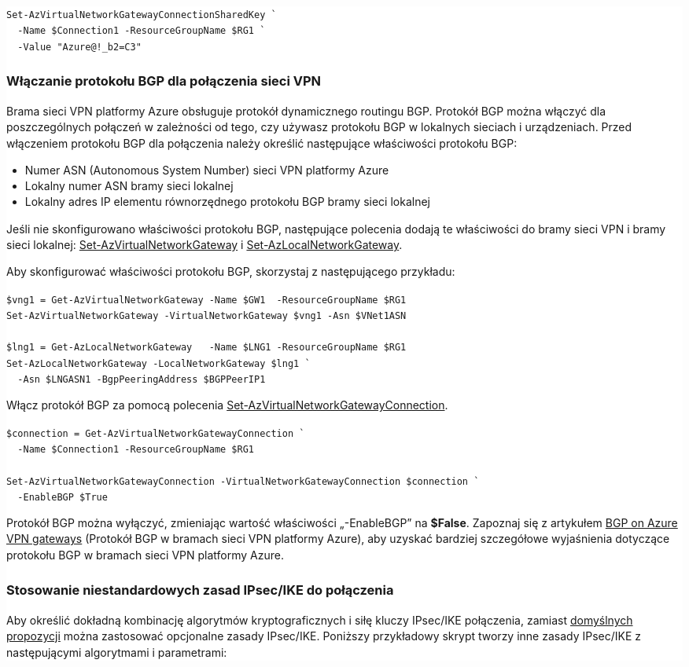 ```azurepowershell-interactive
Set-AzVirtualNetworkGatewayConnectionSharedKey `
  -Name $Connection1 -ResourceGroupName $RG1 `
  -Value "Azure@!_b2=C3"
```

### <a name="enable-bgp-on-vpn-connection"></a>Włączanie protokołu BGP dla połączenia sieci VPN

Brama sieci VPN platformy Azure obsługuje protokół dynamicznego routingu BGP. Protokół BGP można włączyć dla poszczególnych połączeń w zależności od tego, czy używasz protokołu BGP w lokalnych sieciach i urządzeniach. Przed włączeniem protokołu BGP dla połączenia należy określić następujące właściwości protokołu BGP:

* Numer ASN (Autonomous System Number) sieci VPN platformy Azure
* Lokalny numer ASN bramy sieci lokalnej
* Lokalny adres IP elementu równorzędnego protokołu BGP bramy sieci lokalnej

Jeśli nie skonfigurowano właściwości protokołu BGP, następujące polecenia dodają te właściwości do bramy sieci VPN i bramy sieci lokalnej: [Set-AzVirtualNetworkGateway](https://docs.microsoft.com/powershell/module/az.network/set-azvirtualnetworkgateway) i [Set-AzLocalNetworkGateway](https://docs.microsoft.com/powershell/module/az.network/set-azlocalnetworkgateway).

Aby skonfigurować właściwości protokołu BGP, skorzystaj z następującego przykładu:

```azurepowershell-interactive
$vng1 = Get-AzVirtualNetworkGateway -Name $GW1  -ResourceGroupName $RG1
Set-AzVirtualNetworkGateway -VirtualNetworkGateway $vng1 -Asn $VNet1ASN

$lng1 = Get-AzLocalNetworkGateway   -Name $LNG1 -ResourceGroupName $RG1
Set-AzLocalNetworkGateway -LocalNetworkGateway $lng1 `
  -Asn $LNGASN1 -BgpPeeringAddress $BGPPeerIP1
```

Włącz protokół BGP za pomocą polecenia [Set-AzVirtualNetworkGatewayConnection](https://docs.microsoft.com/powershell/module/az.network/set-azvirtualnetworkgatewayconnection).

```azurepowershell-interactive
$connection = Get-AzVirtualNetworkGatewayConnection `
  -Name $Connection1 -ResourceGroupName $RG1

Set-AzVirtualNetworkGatewayConnection -VirtualNetworkGatewayConnection $connection `
  -EnableBGP $True
```

Protokół BGP można wyłączyć, zmieniając wartość właściwości „-EnableBGP” na **$False**. Zapoznaj się z artykułem [BGP on Azure VPN gateways](vpn-gateway-bgp-resource-manager-ps.md) (Protokół BGP w bramach sieci VPN platformy Azure), aby uzyskać bardziej szczegółowe wyjaśnienia dotyczące protokołu BGP w bramach sieci VPN platformy Azure.

### <a name="apply-a-custom-ipsecike-policy-on-the-connection"></a>Stosowanie niestandardowych zasad IPsec/IKE do połączenia

Aby określić dokładną kombinację algorytmów kryptograficznych i siłę kluczy IPsec/IKE połączenia, zamiast [domyślnych propozycji](vpn-gateway-about-vpn-devices.md#ipsec) można zastosować opcjonalne zasady IPsec/IKE. Poniższy przykładowy skrypt tworzy inne zasady IPsec/IKE z następującymi algorytmami i parametrami:
